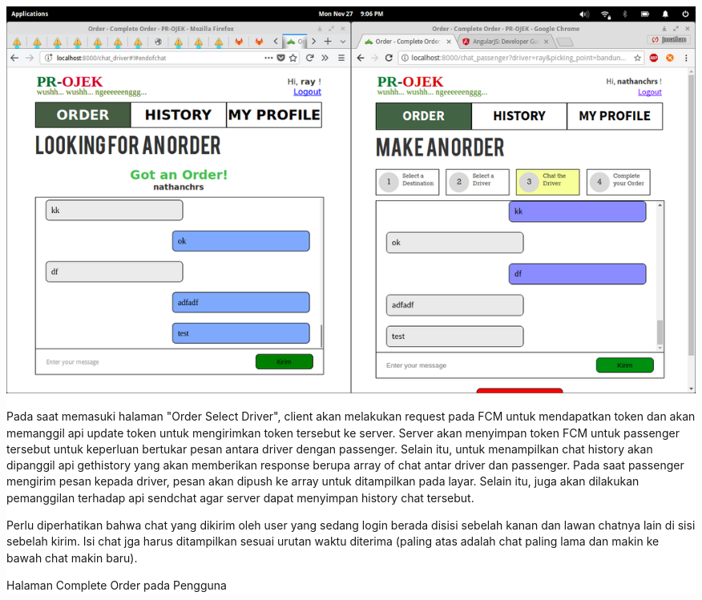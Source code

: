 ![](img/pengguna_chat_driver.png)

Pada saat memasuki halaman "Order Select Driver", client akan melakukan request pada FCM untuk mendapatkan token dan akan memanggil api update token untuk mengirimkan token tersebut ke server. Server akan menyimpan token FCM untuk passenger tersebut untuk keperluan bertukar pesan antara driver dengan passenger. Selain itu, untuk menampilkan chat history akan dipanggil api gethistory yang akan memberikan response berupa array of chat antar driver dan passenger. Pada saat passenger mengirim pesan kepada driver, pesan akan dipush ke array untuk ditampilkan pada layar. Selain itu, juga akan dilakukan pemanggilan terhadap api sendchat agar server dapat menyimpan history chat tersebut. 

Perlu diperhatikan bahwa chat yang dikirim oleh user yang sedang login berada disisi sebelah kanan dan lawan chatnya lain di sisi sebelah kirim. Isi chat jga harus ditampilkan sesuai urutan waktu diterima (paling atas adalah chat paling lama dan makin ke bawah chat makin baru).


Halaman Complete Order pada Pengguna
